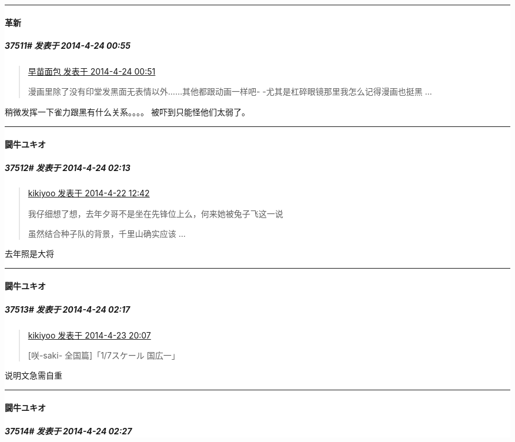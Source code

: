 





-----

####  革新  
##### 37511#       发表于 2014-4-24 00:55



<blockquote><a href="httphttps://bbs.saraba1st.com/2b/forum.php?mod=redirect&amp;goto=findpost&amp;pid=25172175&amp;ptid=821720" target="_blank">早苗面包 发表于 2014-4-24 00:51</a>

漫画里除了没有印堂发黑面无表情以外……其他都跟动画一样吧- -尤其是杠碎眼镜那里我怎么记得漫画也挺黑 ...</blockquote>
稍微发挥一下雀力跟黑有什么关系。。。。 被吓到只能怪他们太弱了。







-----

####  闘牛ユキオ  
##### 37512#       发表于 2014-4-24 02:13



<blockquote><a href="httphttps://bbs.saraba1st.com/2b/forum.php?mod=redirect&amp;goto=findpost&amp;pid=25154730&amp;ptid=821720" target="_blank">kikiyoo 发表于 2014-4-22 12:42</a>

我仔细想了想，去年夕哥不是坐在先锋位上么，何来她被兔子飞这一说

虽然结合种子队的背景，千里山确实应该 ...</blockquote>
去年照是大将







-----

####  闘牛ユキオ  
##### 37513#       发表于 2014-4-24 02:17



<blockquote><a href="httphttps://bbs.saraba1st.com/2b/forum.php?mod=redirect&amp;goto=findpost&amp;pid=25169604&amp;ptid=821720" target="_blank">kikiyoo 发表于 2014-4-23 20:07</a>

[咲-saki- 全国篇]「1/7スケール 国広一」</blockquote>
说明文急需自重







-----

####  闘牛ユキオ  
##### 37514#       发表于 2014-4-24 02:27
